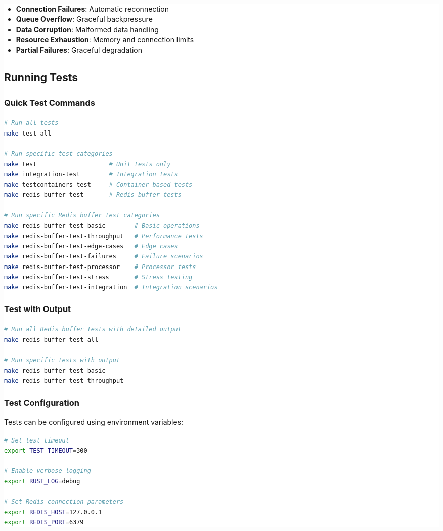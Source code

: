 - **Connection Failures**: Automatic reconnection
- **Queue Overflow**: Graceful backpressure
- **Data Corruption**: Malformed data handling
- **Resource Exhaustion**: Memory and connection limits
- **Partial Failures**: Graceful degradation

## Running Tests

### Quick Test Commands

```bash
# Run all tests
make test-all

# Run specific test categories
make test                    # Unit tests only
make integration-test        # Integration tests
make testcontainers-test     # Container-based tests
make redis-buffer-test       # Redis buffer tests

# Run specific Redis buffer test categories
make redis-buffer-test-basic        # Basic operations
make redis-buffer-test-throughput   # Performance tests
make redis-buffer-test-edge-cases   # Edge cases
make redis-buffer-test-failures     # Failure scenarios
make redis-buffer-test-processor    # Processor tests
make redis-buffer-test-stress       # Stress testing
make redis-buffer-test-integration  # Integration scenarios
```

### Test with Output

```bash
# Run all Redis buffer tests with detailed output
make redis-buffer-test-all

# Run specific tests with output
make redis-buffer-test-basic
make redis-buffer-test-throughput
```

### Test Configuration

Tests can be configured using environment variables:

```bash
# Set test timeout
export TEST_TIMEOUT=300

# Enable verbose logging
export RUST_LOG=debug

# Set Redis connection parameters
export REDIS_HOST=127.0.0.1
export REDIS_PORT=6379
```

